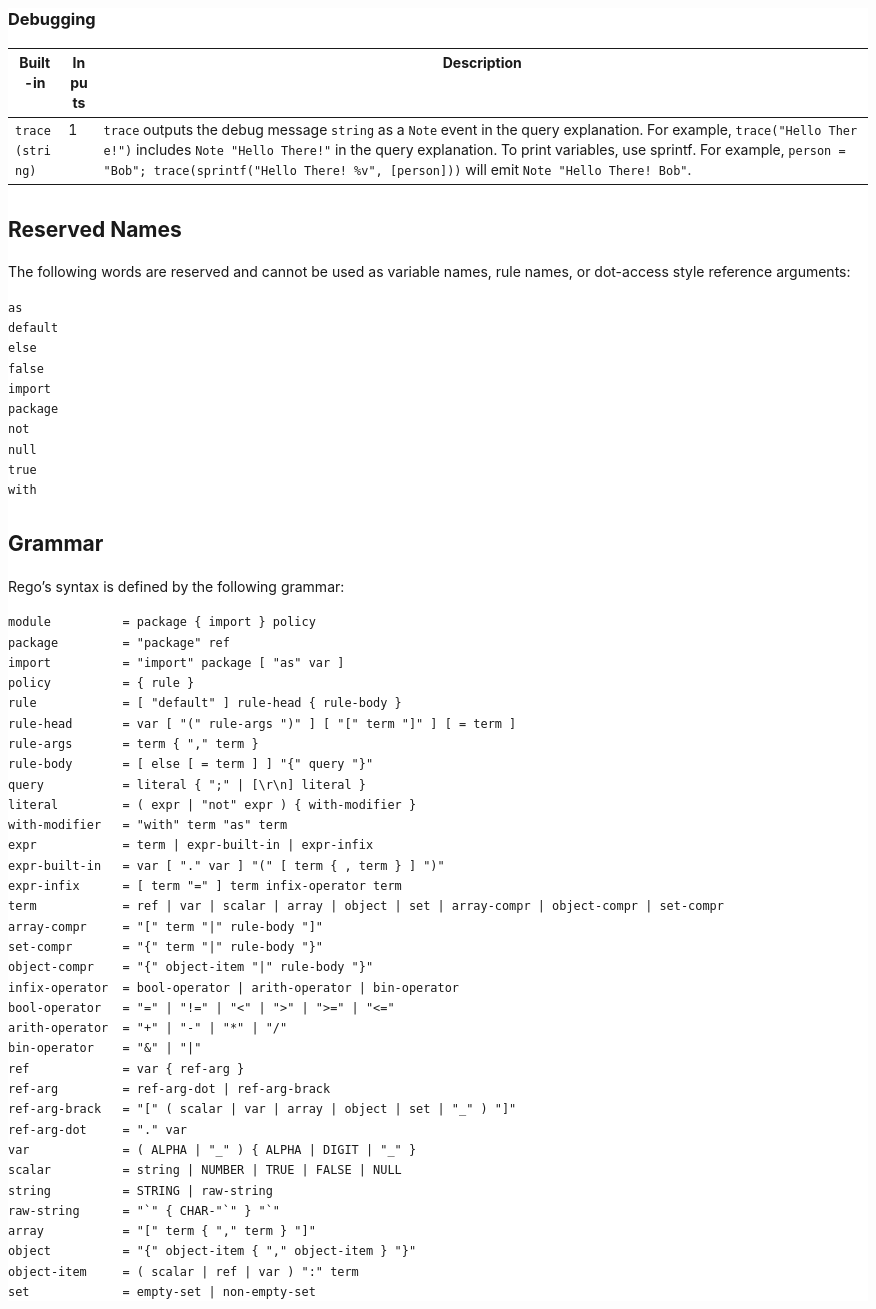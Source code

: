 ### Debugging
| Built-in | Inputs | Description |
| ------- |--------|-------------|
| <span class="opa-keep-it-together">``trace(string)``</span> | 1 | ``trace`` outputs the debug message ``string`` as a ``Note`` event in the query explanation. For example, ``trace("Hello There!")`` includes ``Note "Hello There!"`` in the query explanation. To print variables, use sprintf. For example, ``person = "Bob"; trace(sprintf("Hello There! %v", [person]))`` will emit ``Note "Hello There! Bob"``. |

## Reserved Names

The following words are reserved and cannot be used as variable names, rule
names, or dot-access style reference arguments:

```
as
default
else
false
import
package
not
null
true
with
```

## Grammar

Rego’s syntax is defined by the following grammar:

```
module          = package { import } policy
package         = "package" ref
import          = "import" package [ "as" var ]
policy          = { rule }
rule            = [ "default" ] rule-head { rule-body }
rule-head       = var [ "(" rule-args ")" ] [ "[" term "]" ] [ = term ]
rule-args       = term { "," term }
rule-body       = [ else [ = term ] ] "{" query "}"
query           = literal { ";" | [\r\n] literal }
literal         = ( expr | "not" expr ) { with-modifier }
with-modifier   = "with" term "as" term
expr            = term | expr-built-in | expr-infix
expr-built-in   = var [ "." var ] "(" [ term { , term } ] ")"
expr-infix      = [ term "=" ] term infix-operator term
term            = ref | var | scalar | array | object | set | array-compr | object-compr | set-compr
array-compr     = "[" term "|" rule-body "]"
set-compr       = "{" term "|" rule-body "}"
object-compr    = "{" object-item "|" rule-body "}"
infix-operator  = bool-operator | arith-operator | bin-operator
bool-operator   = "=" | "!=" | "<" | ">" | ">=" | "<="
arith-operator  = "+" | "-" | "*" | "/"
bin-operator    = "&" | "|"
ref             = var { ref-arg }
ref-arg         = ref-arg-dot | ref-arg-brack
ref-arg-brack   = "[" ( scalar | var | array | object | set | "_" ) "]"
ref-arg-dot     = "." var
var             = ( ALPHA | "_" ) { ALPHA | DIGIT | "_" }
scalar          = string | NUMBER | TRUE | FALSE | NULL
string          = STRING | raw-string
raw-string      = "`" { CHAR-"`" } "`"
array           = "[" term { "," term } "]"
object          = "{" object-item { "," object-item } "}"
object-item     = ( scalar | ref | var ) ":" term
set             = empty-set | non-empty-set
```